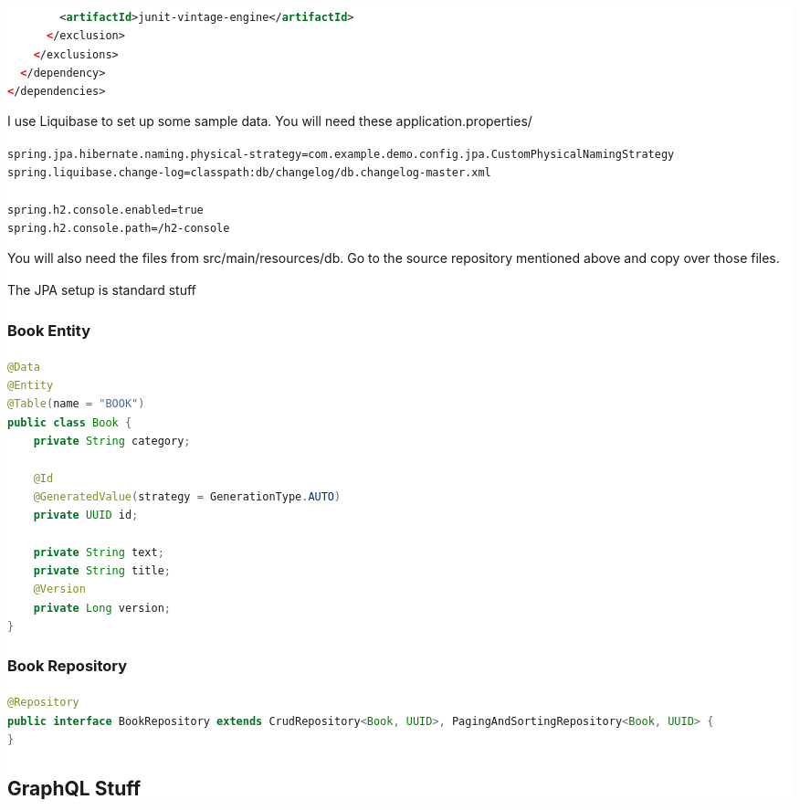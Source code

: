 ```xml
        <artifactId>junit-vintage-engine</artifactId>
      </exclusion>
    </exclusions>
  </dependency>
</dependencies>
```

I use Liquibase to set up some sample data. You will need these application.properties/

```properties
spring.jpa.hibernate.naming.physical-strategy=com.example.demo.config.jpa.CustomPhysicalNamingStrategy
spring.liquibase.change-log=classpath:db/changelog/db.changelog-master.xml
 
spring.h2.console.enabled=true
spring.h2.console.path=/h2-console
```

You will also need the files from src/main/resources/db. Go to the source repository mentioned above and copy over those files.

The JPA setup is standard stuff

### Book Entity

```java
@Data
@Entity
@Table(name = "BOOK")
public class Book {
    private String category;
 
    @Id
    @GeneratedValue(strategy = GenerationType.AUTO)
    private UUID id;
 
    private String text;
    private String title;
    @Version
    private Long version;
}
```

### Book Repository

```java
@Repository
public interface BookRepository extends CrudRepository<Book, UUID>, PagingAndSortingRepository<Book, UUID> {
}
```

## GraphQL Stuff
